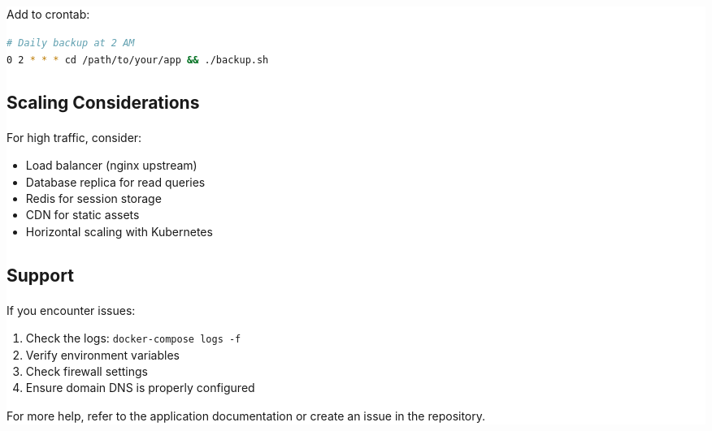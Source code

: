 Add to crontab:
```bash
# Daily backup at 2 AM
0 2 * * * cd /path/to/your/app && ./backup.sh
```

## Scaling Considerations

For high traffic, consider:
- Load balancer (nginx upstream)
- Database replica for read queries
- Redis for session storage
- CDN for static assets
- Horizontal scaling with Kubernetes

## Support

If you encounter issues:
1. Check the logs: `docker-compose logs -f`
2. Verify environment variables
3. Check firewall settings
4. Ensure domain DNS is properly configured

For more help, refer to the application documentation or create an issue in the repository.

